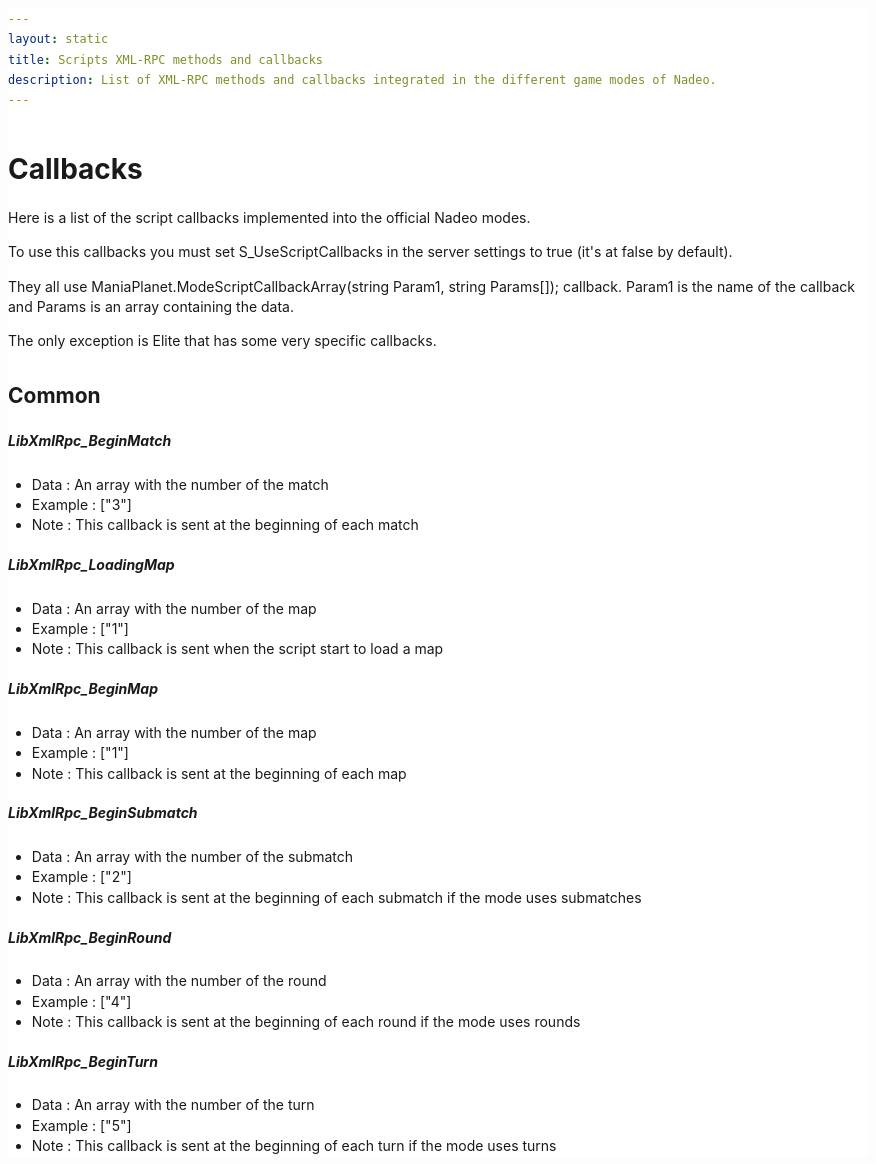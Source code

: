 ```yaml
---
layout: static
title: Scripts XML-RPC methods and callbacks
description: List of XML-RPC methods and callbacks integrated in the different game modes of Nadeo.
---
```


# Callbacks

Here is a list of the script callbacks implemented into the official Nadeo modes. 

To use this callbacks you must set S_UseScriptCallbacks in the server settings to true  (it's at false by default).

They all use ManiaPlanet.ModeScriptCallbackArray(string Param1, string Params[]); callback.
Param1 is the name of the callback and Params is an array containing the data.

The only exception is Elite that has some very specific callbacks.

## Common

##### LibXmlRpc_BeginMatch
* Data : An array with the number of the match
* Example : ["3"]
* Note : This callback is sent at the beginning of each match

##### LibXmlRpc_LoadingMap
* Data : An array with the number of the map
* Example : ["1"]
* Note : This callback is sent when the script start to load a map

##### LibXmlRpc_BeginMap
* Data : An array with the number of the map
* Example : ["1"]
* Note : This callback is sent at the beginning of each map

##### LibXmlRpc_BeginSubmatch
* Data : An array with the number of the submatch
* Example : ["2"]
* Note : This callback is sent at the beginning of each submatch if the mode uses submatches

##### LibXmlRpc_BeginRound
* Data : An array with the number of the round
* Example : ["4"]
* Note : This callback is sent at the beginning of each round if the mode uses rounds

##### LibXmlRpc_BeginTurn
* Data : An array with the number of the turn
* Example : ["5"]
* Note : This callback is sent at the beginning of each turn if the mode uses turns
